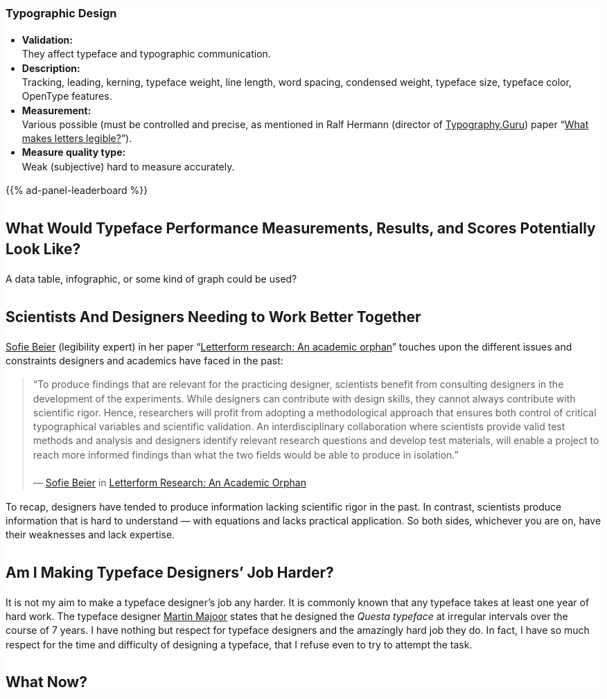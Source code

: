 ### Typographic Design

- **Validation:**  
They affect typeface and typographic communication.
- **Description:**  
Tracking, leading, kerning, typeface weight, line length, word spacing, condensed weight, typeface size, typeface color, OpenType features.
- **Measurement:**  
Various possible (must be controlled and precise, as mentioned in Ralf Hermann (director of [Typography.Guru](https://typography.guru)) paper “[What makes letters legible?](https://typography.guru/journal/what-makes-letters-legible-r37/)”).
- **Measure quality type:**  
Weak (subjective) hard to measure accurately.

{{% ad-panel-leaderboard %}}
## What Would Typeface Performance Measurements, Results, and Scores Potentially Look Like?

A data table, infographic, or some kind of graph could be used?

## Scientists And Designers Needing to Work Better Together

[Sofie Beier](http://sofiebeier.dk) (legibility expert) in her paper “[Letterform research: An academic orphan](http://visiblelanguagejournal.com/issue/202/article/1372)” touches upon the different issues and constraints designers and academics have faced in the past:

<blockquote><p>“To produce findings that are relevant for the practicing designer, scientists benefit from consulting designers in the development of the experiments. While designers can contribute with design skills, they cannot always contribute with scientific rigor. Hence, researchers will profit from adopting a methodological approach that ensures both control of critical typographical variables and scientific validation. An interdisciplinary collaboration where scientists provide valid test methods and analysis and designers identify relevant research questions and develop test materials, will enable a project to reach more informed findings than what the two fields would be able to produce in isolation.”<br /><br />&mdash; <a href="http://sofiebeier.dk">Sofie Beier</a> in <a href="http://visiblelanguagejournal.com/issue/202/article/1372">Letterform Research: An Academic Orphan</a>
</blockquote>

To recap, designers have tended to produce information lacking scientific rigor in the past. In contrast, scientists produce information that is hard to understand &mdash; with equations and lacks practical application. So both sides, whichever you are on, have their weaknesses and lack expertise.

## Am I Making Typeface Designers’ Job Harder?

It is not my aim to make a typeface designer’s job any harder. It is commonly known that any typeface takes at least one year of hard work. The typeface designer [Martin Majoor](https://martinmajoor.com/) states that he designed the *Questa typeface* at irregular intervals over the course of 7 years. I have nothing but respect for typeface designers and the amazingly hard job they do. In fact, I have so much respect for the time and difficulty of designing a typeface, that I refuse even to try to attempt the task.

## What Now?
